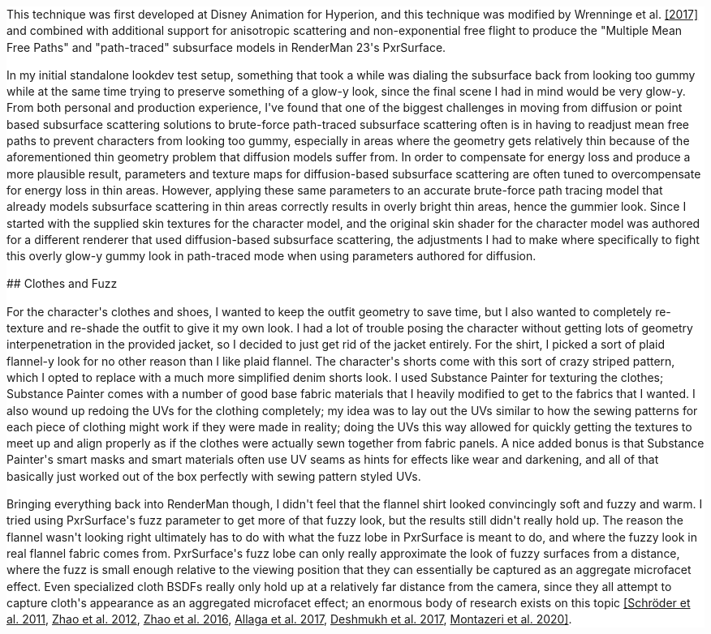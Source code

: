 This technique was first developed at Disney Animation for Hyperion, and this technique was modified by Wrenninge et al. [[2017]](https://graphics.pixar.com/library/PathTracedSubsurface/) and combined with additional support for anisotropic scattering and non-exponential free flight to produce the "Multiple Mean Free Paths" and "path-traced" subsurface models in RenderMan 23's PxrSurface.

In my initial standalone lookdev test setup, something that took a while was dialing the subsurface back from looking too gummy while at the same time trying to preserve something of a glow-y look, since the final scene I had in mind would be very glow-y.
From both personal and production experience, I've found that one of the biggest challenges in moving from diffusion or point based subsurface scattering solutions to brute-force path-traced subsurface scattering often is in having to readjust mean free paths to prevent characters from looking too gummy, especially in areas where the geometry gets relatively thin because of the aforementioned thin geometry problem that diffusion models suffer from.
In order to compensate for energy loss and produce a more plausible result, parameters and texture maps for diffusion-based subsurface scattering are often tuned to overcompensate for energy loss in thin areas.
However, applying these same parameters to an accurate brute-force path tracing model that already models subsurface scattering in thin areas correctly results in overly bright thin areas, hence the gummier look.
Since I started with the supplied skin textures for the character model, and the original skin shader for the character model was authored for a different renderer that used diffusion-based subsurface scattering, the adjustments I had to make where specifically to fight this overly glow-y gummy look in path-traced mode when using parameters authored for diffusion.

<div id="2021-04-12-clothes-and-fuzz"></div>
## Clothes and Fuzz

For the character's clothes and shoes, I wanted to keep the outfit geometry to save time, but I also wanted to completely re-texture and re-shade the outfit to give it my own look.
I had a lot of trouble posing the character without getting lots of geometry interpenetration in the provided jacket, so I decided to just get rid of the jacket entirely.
For the shirt, I picked a sort of plaid flannel-y look for no other reason than I like plaid flannel.
The character's shorts come with this sort of crazy striped pattern, which I opted to replace with a much more simplified denim shorts look.
I used Substance Painter for texturing the clothes; Substance Painter comes with a number of good base fabric materials that I heavily modified to get to the fabrics that I wanted.
I also wound up redoing the UVs for the clothing completely; my idea was to lay out the UVs similar to how the sewing patterns for each piece of clothing might work if they were made in reality; doing the UVs this way allowed for quickly getting the textures to meet up and align properly as if the clothes were actually sewn together from fabric panels.
A nice added bonus is that Substance Painter's smart masks and smart materials often use UV seams as hints for effects like wear and darkening, and all of that basically just worked out of the box perfectly with sewing pattern styled UVs.

Bringing everything back into RenderMan though, I didn't feel that the flannel shirt looked convincingly soft and fuzzy and warm.
I tried using PxrSurface's fuzz parameter to get more of that fuzzy look, but the results still didn't really hold up.
The reason the flannel wasn't looking right ultimately has to do with what the fuzz lobe in PxrSurface is meant to do, and where the fuzzy look in real flannel fabric comes from.
PxrSurface's fuzz lobe can only really approximate the look of fuzzy surfaces from a distance, where the fuzz is small enough relative to the viewing position that they can essentially be captured as an aggregate microfacet effect.
Even specialized cloth BSDFs really only hold up at a relatively far distance from the camera, since they all attempt to capture cloth's appearance as an aggregated microfacet effect; an enormous body of research exists on this topic [\[Schröder et al. 2011](https://doi.org/10.1111/j.1467-8659.2011.01987.x), [Zhao et al. 2012](https://doi.org/10.1145/2185520.2185571), [Zhao et al. 2016](https://doi.org/10.1145/2897824.2925932), [Allaga et al. 2017](https://doi.org/10.1111/cgf.13222), [Deshmukh et al. 2017](https://dl.acm.org/citation.cfm?id=3085024), [Montazeri et al. 2020\]](https://doi.org/10.1145/3414685.3417777).